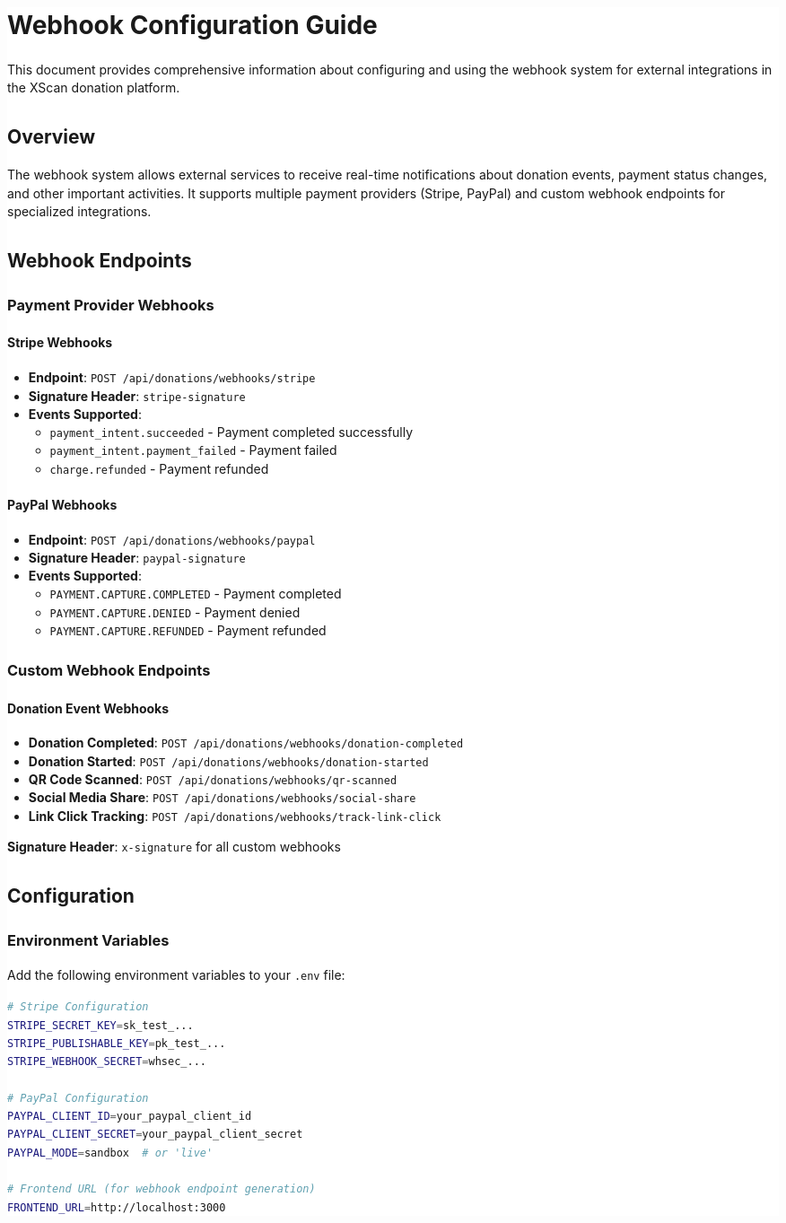 # Webhook Configuration Guide

This document provides comprehensive information about configuring and using the webhook system for external integrations in the XScan donation platform.

## Overview

The webhook system allows external services to receive real-time notifications about donation events, payment status changes, and other important activities. It supports multiple payment providers (Stripe, PayPal) and custom webhook endpoints for specialized integrations.

## Webhook Endpoints

### Payment Provider Webhooks

#### Stripe Webhooks
- **Endpoint**: `POST /api/donations/webhooks/stripe`
- **Signature Header**: `stripe-signature`
- **Events Supported**:
  - `payment_intent.succeeded` - Payment completed successfully
  - `payment_intent.payment_failed` - Payment failed
  - `charge.refunded` - Payment refunded

#### PayPal Webhooks
- **Endpoint**: `POST /api/donations/webhooks/paypal`
- **Signature Header**: `paypal-signature`
- **Events Supported**:
  - `PAYMENT.CAPTURE.COMPLETED` - Payment completed
  - `PAYMENT.CAPTURE.DENIED` - Payment denied
  - `PAYMENT.CAPTURE.REFUNDED` - Payment refunded

### Custom Webhook Endpoints

#### Donation Event Webhooks
- **Donation Completed**: `POST /api/donations/webhooks/donation-completed`
- **Donation Started**: `POST /api/donations/webhooks/donation-started`
- **QR Code Scanned**: `POST /api/donations/webhooks/qr-scanned`
- **Social Media Share**: `POST /api/donations/webhooks/social-share`
- **Link Click Tracking**: `POST /api/donations/webhooks/track-link-click`

**Signature Header**: `x-signature` for all custom webhooks

## Configuration

### Environment Variables

Add the following environment variables to your `.env` file:

```bash
# Stripe Configuration
STRIPE_SECRET_KEY=sk_test_...
STRIPE_PUBLISHABLE_KEY=pk_test_...
STRIPE_WEBHOOK_SECRET=whsec_...

# PayPal Configuration
PAYPAL_CLIENT_ID=your_paypal_client_id
PAYPAL_CLIENT_SECRET=your_paypal_client_secret
PAYPAL_MODE=sandbox  # or 'live'

# Frontend URL (for webhook endpoint generation)
FRONTEND_URL=http://localhost:3000
```